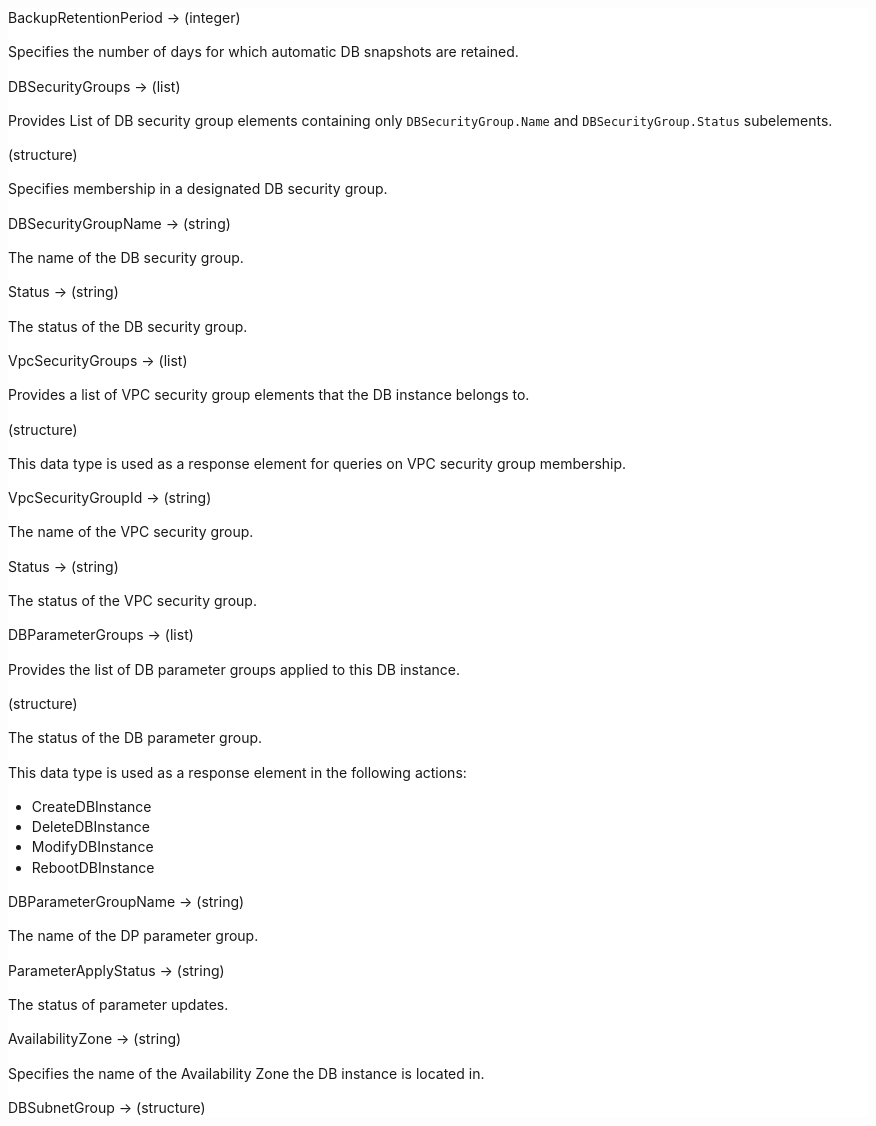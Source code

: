 BackupRetentionPeriod -> (integer)

Specifies the number of days for which automatic DB snapshots are retained.

DBSecurityGroups -> (list)

Provides List of DB security group elements containing only `DBSecurityGroup.Name` and `DBSecurityGroup.Status` subelements.

(structure)

Specifies membership in a designated DB security group.

DBSecurityGroupName -> (string)

The name of the DB security group.

Status -> (string)

The status of the DB security group.

VpcSecurityGroups -> (list)

Provides a list of VPC security group elements that the DB instance belongs to.

(structure)

This data type is used as a response element for queries on VPC security group membership.

VpcSecurityGroupId -> (string)

The name of the VPC security group.

Status -> (string)

The status of the VPC security group.

DBParameterGroups -> (list)

Provides the list of DB parameter groups applied to this DB instance.

(structure)

The status of the DB parameter group.

This data type is used as a response element in the following actions:

- CreateDBInstance
- DeleteDBInstance
- ModifyDBInstance
- RebootDBInstance

DBParameterGroupName -> (string)

The name of the DP parameter group.

ParameterApplyStatus -> (string)

The status of parameter updates.

AvailabilityZone -> (string)

Specifies the name of the Availability Zone the DB instance is located in.

DBSubnetGroup -> (structure)

